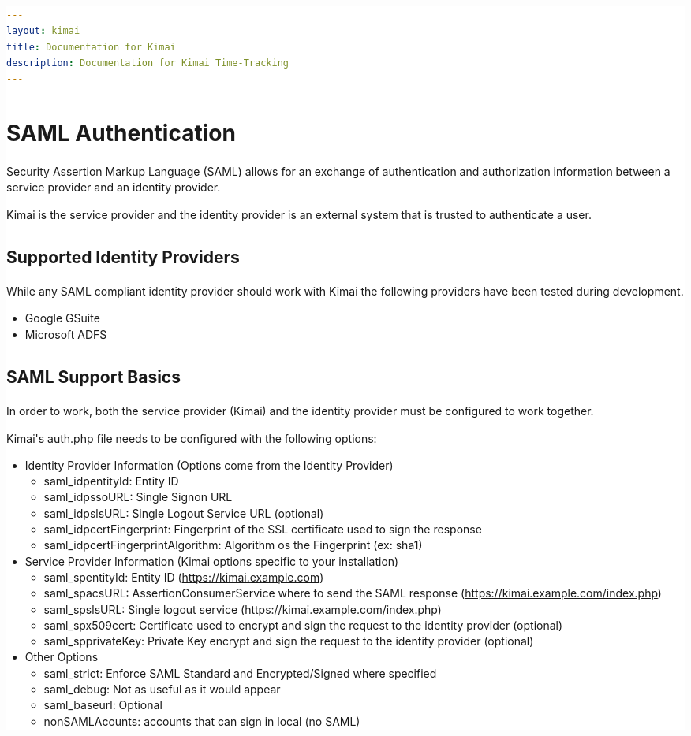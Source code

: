 ```yaml
---
layout: kimai
title: Documentation for Kimai
description: Documentation for Kimai Time-Tracking
---
```

# SAML Authentication

Security Assertion Markup Language (SAML) allows for an exchange of authentication and authorization information between 
a service provider and an identity provider.

Kimai is the service provider and the identity provider is an external system that is trusted to authenticate a user.

## Supported Identity Providers

While any SAML compliant identity provider should work with Kimai the following providers have been tested 
during development.

* Google GSuite
* Microsoft ADFS

## SAML Support Basics

In order to work, both the service provider (Kimai) and the identity provider must be configured to work together.

Kimai's auth.php file needs to be configured with the following options:

  * Identity Provider Information (Options come from the Identity Provider)
    * saml_idpentityId: Entity ID
    * saml_idpssoURL: Single Signon URL
    * saml_idpslsURL: Single Logout Service URL (optional)
    * saml_idpcertFingerprint: Fingerprint of the SSL certificate used to sign the response
    * saml_idpcertFingerprintAlgorithm: Algorithm os the Fingerprint (ex: sha1)
  * Service Provider Information (Kimai options specific to your installation)
    * saml_spentityId: Entity ID (https://kimai.example.com)
    * saml_spacsURL: AssertionConsumerService where to send the SAML response (https://kimai.example.com/index.php)
    * saml_spslsURL: Single logout service (https://kimai.example.com/index.php)
    * saml_spx509cert: Certificate used to encrypt and sign the request to the identity provider (optional)
    * saml_spprivateKey: Private Key encrypt and sign the request to the identity provider (optional)
  * Other Options
    * saml_strict: Enforce SAML Standard and Encrypted/Signed where specified
    * saml_debug: Not as useful as it would appear
    * saml_baseurl: Optional
    * nonSAMLAcounts: accounts that can sign in local (no SAML)
